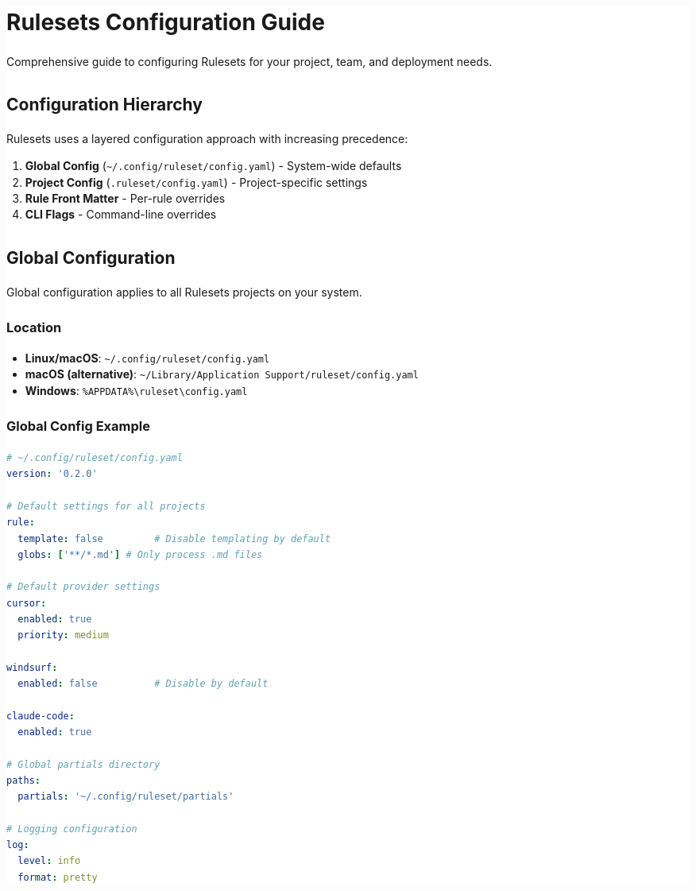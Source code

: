 # Rulesets Configuration Guide

Comprehensive guide to configuring Rulesets for your project, team, and deployment needs.

## Configuration Hierarchy

Rulesets uses a layered configuration approach with increasing precedence:

1. **Global Config** (`~/.config/ruleset/config.yaml`) - System-wide defaults
2. **Project Config** (`.ruleset/config.yaml`) - Project-specific settings
3. **Rule Front Matter** - Per-rule overrides
4. **CLI Flags** - Command-line overrides

## Global Configuration

Global configuration applies to all Rulesets projects on your system.

### Location

- **Linux/macOS**: `~/.config/ruleset/config.yaml`
- **macOS (alternative)**: `~/Library/Application Support/ruleset/config.yaml`
- **Windows**: `%APPDATA%\ruleset\config.yaml`

### Global Config Example

```yaml
# ~/.config/ruleset/config.yaml
version: '0.2.0'

# Default settings for all projects
rule:
  template: false         # Disable templating by default
  globs: ['**/*.md'] # Only process .md files

# Default provider settings
cursor:
  enabled: true
  priority: medium

windsurf:
  enabled: false          # Disable by default

claude-code:
  enabled: true

# Global partials directory
paths:
  partials: '~/.config/ruleset/partials'

# Logging configuration
log:
  level: info
  format: pretty
```
